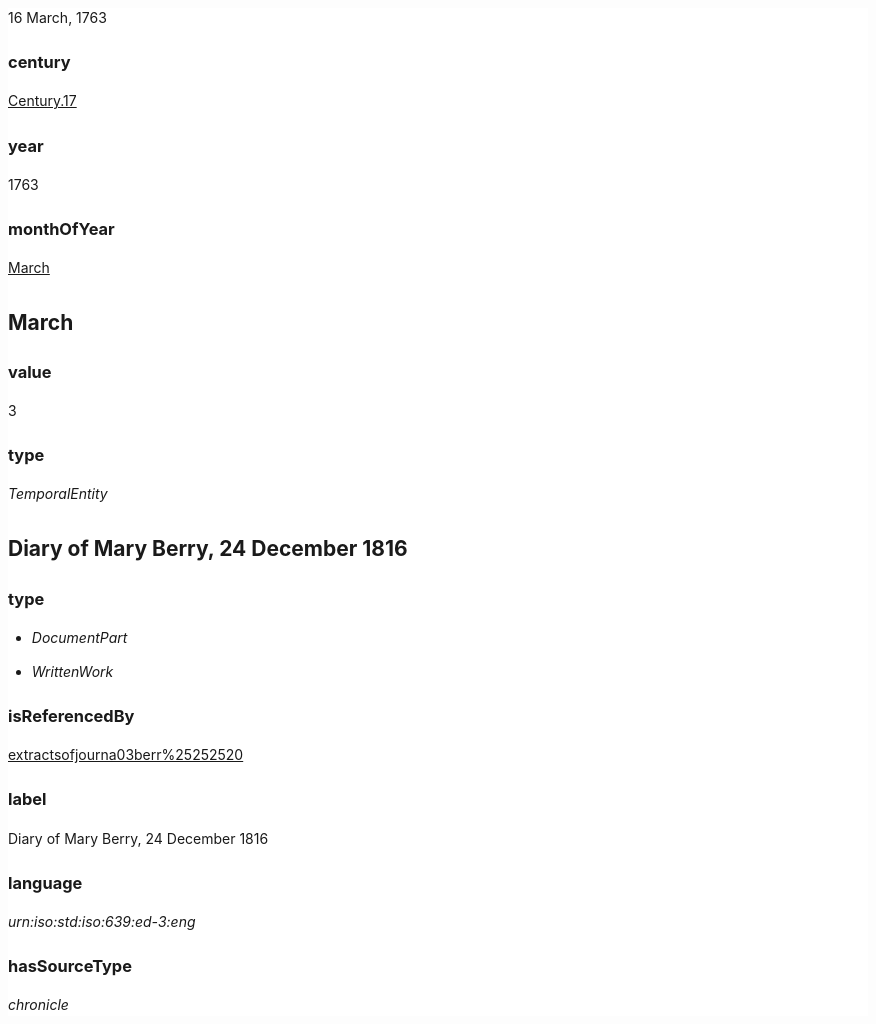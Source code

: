 16 March, 1763

### century


[Century.17](#Century.17)

### year


1763

### monthOfYear


[March](#March)

## March

### value


3

### type


*TemporalEntity*

## Diary of Mary Berry, 24 December 1816

### type

 - *DocumentPart*

 - *WrittenWork*

### isReferencedBy


[extractsofjourna03berr%25252520](#extractsofjourna03berr%25252520)

### label


Diary of Mary Berry, 24 December 1816

### language


*urn:iso:std:iso:639:ed-3:eng*

### hasSourceType


*chronicle*
